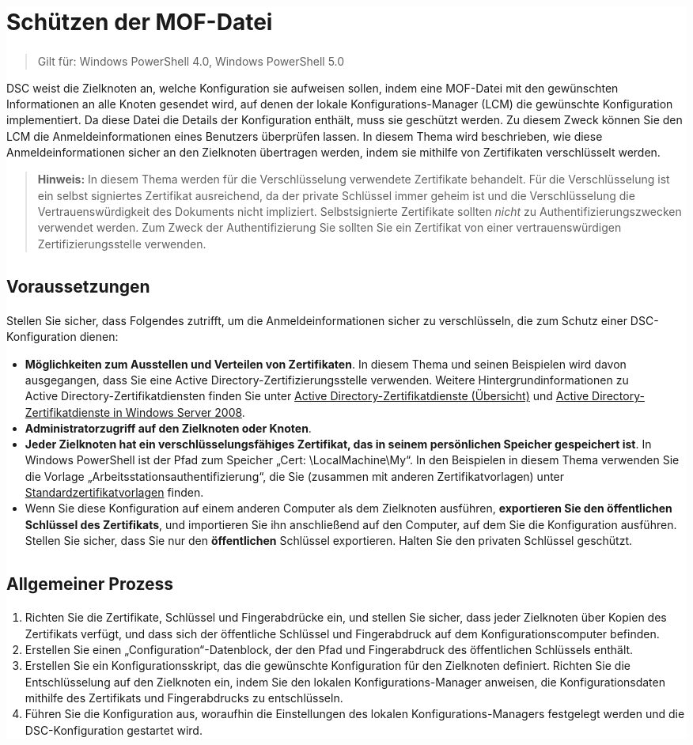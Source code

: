 # Schützen der MOF-Datei

>Gilt für: Windows PowerShell 4.0, Windows PowerShell 5.0

DSC weist die Zielknoten an, welche Konfiguration sie aufweisen sollen, indem eine MOF-Datei mit den gewünschten Informationen an alle Knoten gesendet wird, auf denen der lokale Konfigurations-Manager (LCM) die gewünschte 
Konfiguration implementiert. Da diese Datei die Details der Konfiguration enthält, muss sie geschützt werden. Zu diesem Zweck können Sie den LCM die Anmeldeinformationen eines 
Benutzers überprüfen lassen. In diesem Thema wird beschrieben, wie diese Anmeldeinformationen sicher an den Zielknoten übertragen werden, indem sie mithilfe von Zertifikaten verschlüsselt werden.

>**Hinweis:** In diesem Thema werden für die Verschlüsselung verwendete Zertifikate behandelt. Für die Verschlüsselung ist ein selbst signiertes Zertifikat ausreichend, da der private Schlüssel immer geheim ist und die Verschlüsselung die Vertrauenswürdigkeit des Dokuments nicht impliziert. Selbstsignierte Zertifikate
>sollten *nicht* zu Authentifizierungszwecken verwendet werden. Zum Zweck der Authentifizierung Sie sollten Sie ein Zertifikat von einer vertrauenswürdigen Zertifizierungsstelle verwenden.

## Voraussetzungen

Stellen Sie sicher, dass Folgendes zutrifft, um die Anmeldeinformationen sicher zu verschlüsseln, die zum Schutz einer DSC-Konfiguration dienen:

* **Möglichkeiten zum Ausstellen und Verteilen von Zertifikaten**. In diesem Thema und seinen Beispielen wird davon ausgegangen, dass Sie eine Active Directory-Zertifizierungsstelle verwenden. Weitere Hintergrundinformationen zu 
Active Directory-Zertifikatdiensten finden Sie unter [Active Directory-Zertifikatdienste (Übersicht)](https://technet.microsoft.com/library/hh831740.aspx) und 
[Active Directory-Zertifikatdienste in Windows Server 2008](https://technet.microsoft.com/windowsserver/dd448615.aspx).
* **Administratorzugriff auf den Zielknoten oder Knoten**.
* **Jeder Zielknoten hat ein verschlüsselungsfähiges Zertifikat, das in seinem persönlichen Speicher gespeichert ist**. In Windows PowerShell ist der Pfad zum Speicher „Cert: \LocalMachine\My“. In den Beispielen in diesem Thema verwenden Sie die 
Vorlage „Arbeitsstationsauthentifizierung“, die Sie (zusammen mit anderen Zertifikatvorlagen) unter [Standardzertifikatvorlagen](https://technet.microsoft.com/library/cc740061(v=WS.10).aspx) finden.
* Wenn Sie diese Konfiguration auf einem anderen Computer als dem Zielknoten ausführen, **exportieren Sie den öffentlichen Schlüssel des Zertifikats**, und importieren Sie ihn anschließend auf den Computer, auf dem Sie die 
Konfiguration ausführen. Stellen Sie sicher, dass Sie nur den **öffentlichen** Schlüssel exportieren. Halten Sie den privaten Schlüssel geschützt.

## Allgemeiner Prozess

 1. Richten Sie die Zertifikate, Schlüssel und Fingerabdrücke ein, und stellen Sie sicher, dass jeder Zielknoten über Kopien des Zertifikats verfügt, und dass sich der öffentliche Schlüssel und Fingerabdruck auf dem Konfigurationscomputer befinden.
 2. Erstellen Sie einen „Configuration“-Datenblock, der den Pfad und Fingerabdruck des öffentlichen Schlüssels enthält.
 3. Erstellen Sie ein Konfigurationsskript, das die gewünschte Konfiguration für den Zielknoten definiert. Richten Sie die Entschlüsselung auf den Zielknoten ein, indem Sie den lokalen Konfigurations-Manager anweisen, die Konfigurationsdaten mithilfe des Zertifikats und Fingerabdrucks zu entschlüsseln.
 4. Führen Sie die Konfiguration aus, woraufhin die Einstellungen des lokalen Konfigurations-Managers festgelegt werden und die DSC-Konfiguration gestartet wird.
